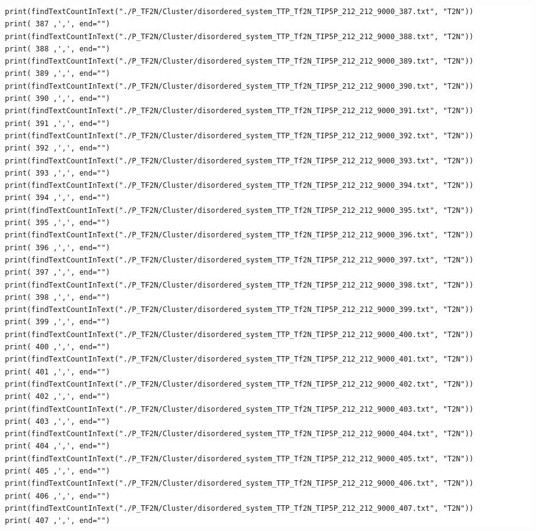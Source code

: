     print(findTextCountInText("./P_TF2N/Cluster/disordered_system_TTP_Tf2N_TIP5P_212_212_9000_387.txt", "T2N"))
    print( 387 ,',', end="")
    print(findTextCountInText("./P_TF2N/Cluster/disordered_system_TTP_Tf2N_TIP5P_212_212_9000_388.txt", "T2N"))
    print( 388 ,',', end="")
    print(findTextCountInText("./P_TF2N/Cluster/disordered_system_TTP_Tf2N_TIP5P_212_212_9000_389.txt", "T2N"))
    print( 389 ,',', end="")
    print(findTextCountInText("./P_TF2N/Cluster/disordered_system_TTP_Tf2N_TIP5P_212_212_9000_390.txt", "T2N"))
    print( 390 ,',', end="")
    print(findTextCountInText("./P_TF2N/Cluster/disordered_system_TTP_Tf2N_TIP5P_212_212_9000_391.txt", "T2N"))
    print( 391 ,',', end="")
    print(findTextCountInText("./P_TF2N/Cluster/disordered_system_TTP_Tf2N_TIP5P_212_212_9000_392.txt", "T2N"))
    print( 392 ,',', end="")
    print(findTextCountInText("./P_TF2N/Cluster/disordered_system_TTP_Tf2N_TIP5P_212_212_9000_393.txt", "T2N"))
    print( 393 ,',', end="")
    print(findTextCountInText("./P_TF2N/Cluster/disordered_system_TTP_Tf2N_TIP5P_212_212_9000_394.txt", "T2N"))
    print( 394 ,',', end="")
    print(findTextCountInText("./P_TF2N/Cluster/disordered_system_TTP_Tf2N_TIP5P_212_212_9000_395.txt", "T2N"))
    print( 395 ,',', end="")
    print(findTextCountInText("./P_TF2N/Cluster/disordered_system_TTP_Tf2N_TIP5P_212_212_9000_396.txt", "T2N"))
    print( 396 ,',', end="")
    print(findTextCountInText("./P_TF2N/Cluster/disordered_system_TTP_Tf2N_TIP5P_212_212_9000_397.txt", "T2N"))
    print( 397 ,',', end="")
    print(findTextCountInText("./P_TF2N/Cluster/disordered_system_TTP_Tf2N_TIP5P_212_212_9000_398.txt", "T2N"))
    print( 398 ,',', end="")
    print(findTextCountInText("./P_TF2N/Cluster/disordered_system_TTP_Tf2N_TIP5P_212_212_9000_399.txt", "T2N"))
    print( 399 ,',', end="")
    print(findTextCountInText("./P_TF2N/Cluster/disordered_system_TTP_Tf2N_TIP5P_212_212_9000_400.txt", "T2N"))
    print( 400 ,',', end="")
    print(findTextCountInText("./P_TF2N/Cluster/disordered_system_TTP_Tf2N_TIP5P_212_212_9000_401.txt", "T2N"))
    print( 401 ,',', end="")
    print(findTextCountInText("./P_TF2N/Cluster/disordered_system_TTP_Tf2N_TIP5P_212_212_9000_402.txt", "T2N"))
    print( 402 ,',', end="")
    print(findTextCountInText("./P_TF2N/Cluster/disordered_system_TTP_Tf2N_TIP5P_212_212_9000_403.txt", "T2N"))
    print( 403 ,',', end="")
    print(findTextCountInText("./P_TF2N/Cluster/disordered_system_TTP_Tf2N_TIP5P_212_212_9000_404.txt", "T2N"))
    print( 404 ,',', end="")
    print(findTextCountInText("./P_TF2N/Cluster/disordered_system_TTP_Tf2N_TIP5P_212_212_9000_405.txt", "T2N"))
    print( 405 ,',', end="")
    print(findTextCountInText("./P_TF2N/Cluster/disordered_system_TTP_Tf2N_TIP5P_212_212_9000_406.txt", "T2N"))
    print( 406 ,',', end="")
    print(findTextCountInText("./P_TF2N/Cluster/disordered_system_TTP_Tf2N_TIP5P_212_212_9000_407.txt", "T2N"))
    print( 407 ,',', end="")